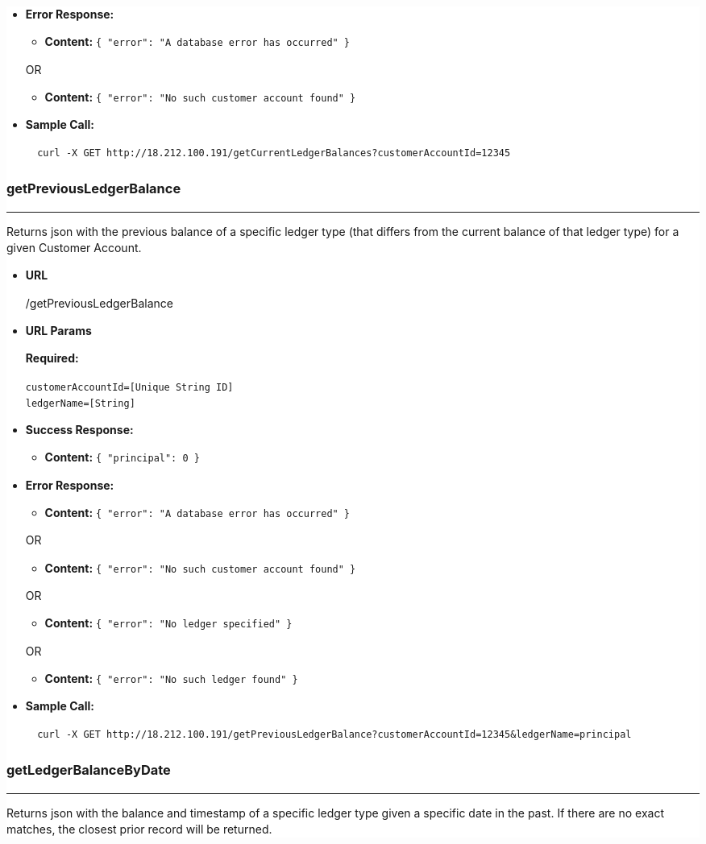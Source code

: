 * **Error Response:**

    * **Content:** `{ "error": "A database error has occurred" }`

    OR

    * **Content:** `{ "error": "No such customer account found" }`

* **Sample Call:**

  ```
    curl -X GET http://18.212.100.191/getCurrentLedgerBalances?customerAccountId=12345
  ```

### getPreviousLedgerBalance
----
  Returns json with the previous balance of a specific ledger type (that differs from the current balance of that ledger type) for a given Customer Account.

* **URL**

  /getPreviousLedgerBalance

*  **URL Params**

   **Required:**
 
   ```
   customerAccountId=[Unique String ID]
   ledgerName=[String]
   ```

* **Success Response:**

  * **Content:** `{ "principal": 0 }`
 
* **Error Response:**

    * **Content:** `{ "error": "A database error has occurred" }`

    OR

    * **Content:** `{ "error": "No such customer account found" }`

    OR

    * **Content:** `{ "error": "No ledger specified" }`

    OR

    * **Content:** `{ "error": "No such ledger found" }`

* **Sample Call:**

  ```
    curl -X GET http://18.212.100.191/getPreviousLedgerBalance?customerAccountId=12345&ledgerName=principal
  ```

### getLedgerBalanceByDate
----
  Returns json with the balance and timestamp of a specific ledger type given a specific date in the past. If there are no exact matches, the closest prior record will be returned.
